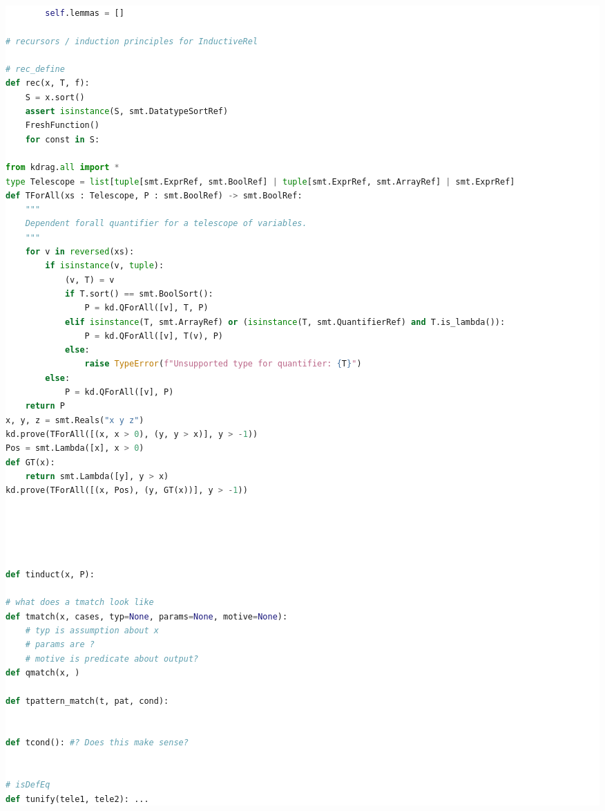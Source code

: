 ```python
        self.lemmas = []

# recursors / induction principles for InductiveRel

# rec_define
def rec(x, T, f):
    S = x.sort()
    assert isinstance(S, smt.DatatypeSortRef)
    FreshFunction()
    for const in S:

from kdrag.all import *
type Telescope = list[tuple[smt.ExprRef, smt.BoolRef] | tuple[smt.ExprRef, smt.ArrayRef] | smt.ExprRef]
def TForAll(xs : Telescope, P : smt.BoolRef) -> smt.BoolRef:
    """
    Dependent forall quantifier for a telescope of variables.
    """
    for v in reversed(xs):
        if isinstance(v, tuple):
            (v, T) = v
            if T.sort() == smt.BoolSort():
                P = kd.QForAll([v], T, P)
            elif isinstance(T, smt.ArrayRef) or (isinstance(T, smt.QuantifierRef) and T.is_lambda()):
                P = kd.QForAll([v], T(v), P)
            else:
                raise TypeError(f"Unsupported type for quantifier: {T}")
        else:
            P = kd.QForAll([v], P)
    return P
x, y, z = smt.Reals("x y z")
kd.prove(TForAll([(x, x > 0), (y, y > x)], y > -1))
Pos = smt.Lambda([x], x > 0)
def GT(x):
    return smt.Lambda([y], y > x)
kd.prove(TForAll([(x, Pos), (y, GT(x))], y > -1))





def tinduct(x, P):

# what does a tmatch look like
def tmatch(x, cases, typ=None, params=None, motive=None):
    # typ is assumption about x
    # params are ?
    # motive is predicate about output?
def qmatch(x, )

def tpattern_match(t, pat, cond):


def tcond(): #? Does this make sense?


# isDefEq
def tunify(tele1, tele2): ...


```
